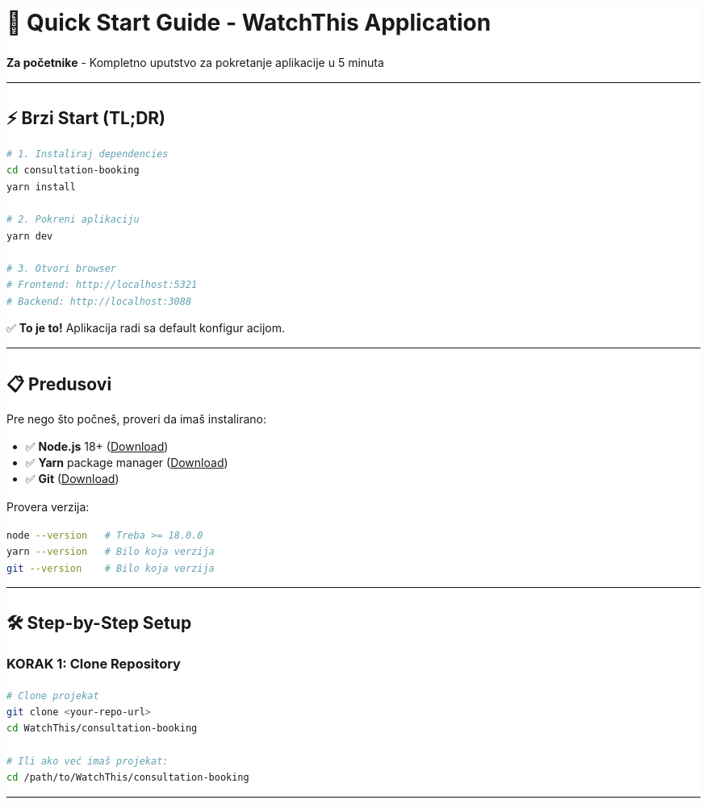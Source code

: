 # 🚀 Quick Start Guide - WatchThis Application

**Za početnike** - Kompletno uputstvo za pokretanje aplikacije u 5 minuta

---

## ⚡ Brzi Start (TL;DR)

```bash
# 1. Instaliraj dependencies
cd consultation-booking
yarn install

# 2. Pokreni aplikaciju
yarn dev

# 3. Otvori browser
# Frontend: http://localhost:5321
# Backend: http://localhost:3088
```

✅ **To je to!** Aplikacija radi sa default konfigur acijom.

---

## 📋 Predusovi

Pre nego što počneš, proveri da imaš instalirano:

- ✅ **Node.js** 18+ ([Download](https://nodejs.org/))
- ✅ **Yarn** package manager ([Download](https://yarnpkg.com/))
- ✅ **Git** ([Download](https://git-scm.com/))

Provera verzija:
```bash
node --version   # Treba >= 18.0.0
yarn --version   # Bilo koja verzija
git --version    # Bilo koja verzija
```

---

## 🛠️ Step-by-Step Setup

### **KORAK 1: Clone Repository**

```bash
# Clone projekat
git clone <your-repo-url>
cd WatchThis/consultation-booking

# Ili ako već imaš projekat:
cd /path/to/WatchThis/consultation-booking
```

---